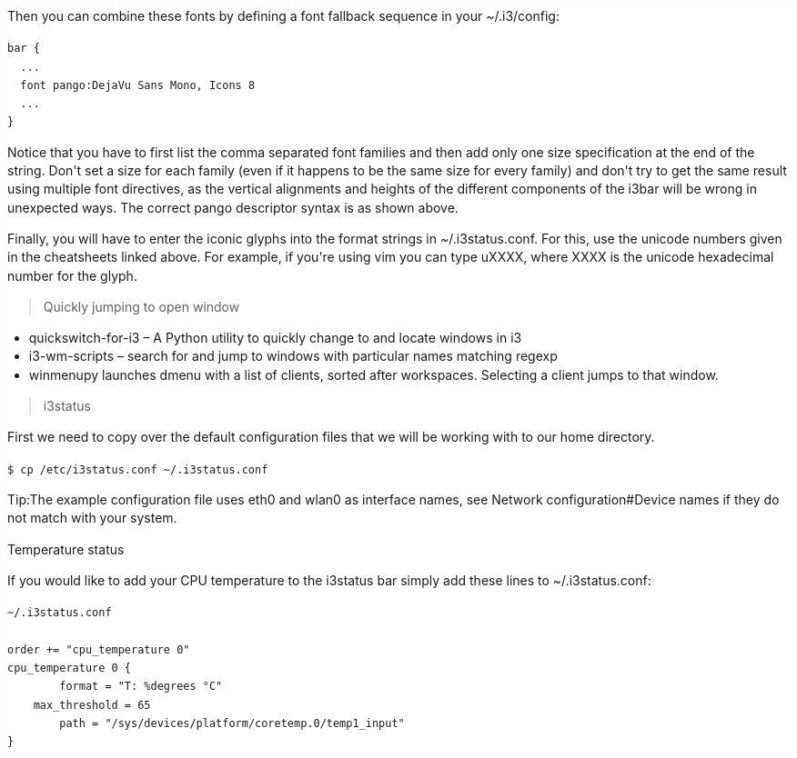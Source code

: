 Then you can combine these fonts by defining a font fallback sequence in
your ~/.i3/config:

    bar {
      ...
      font pango:DejaVu Sans Mono, Icons 8
      ...
    }

Notice that you have to first list the comma separated font families and
then add only one size specification at the end of the string. Don't set
a size for each family (even if it happens to be the same size for every
family) and don't try to get the same result using multiple font
directives, as the vertical alignments and heights of the different
components of the i3bar will be wrong in unexpected ways. The correct
pango descriptor syntax is as shown above.

Finally, you will have to enter the iconic glyphs into the format
strings in ~/.i3status.conf. For this, use the unicode numbers given in
the cheatsheets linked above. For example, if you're using vim you can
type <C-v>uXXXX, where XXXX is the unicode hexadecimal number for the
glyph.

> Quickly jumping to open window

-   quickswitch-for-i3 – A Python utility to quickly change to and
    locate windows in i3
-   i3-wm-scripts – search for and jump to windows with particular names
    matching regexp
-   winmenupy launches dmenu with a list of clients, sorted after
    workspaces. Selecting a client jumps to that window.

> i3status

First we need to copy over the default configuration files that we will
be working with to our home directory.

    $ cp /etc/i3status.conf ~/.i3status.conf

Tip:The example configuration file uses eth0 and wlan0 as interface
names, see Network configuration#Device names if they do not match with
your system.

Temperature status

If you would like to add your CPU temperature to the i3status bar simply
add these lines to ~/.i3status.conf:

    ~/.i3status.conf

    order += "cpu_temperature 0"
    cpu_temperature 0 {
            format = "T: %degrees °C"
        max_threshold = 65
            path = "/sys/devices/platform/coretemp.0/temp1_input"
    }
